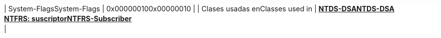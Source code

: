 | <span data-ttu-id="5fc4f-280">System-Flags</span><span class="sxs-lookup"><span data-stu-id="5fc4f-280">System-Flags</span></span>           | <span data-ttu-id="5fc4f-281">0x00000010</span><span class="sxs-lookup"><span data-stu-id="5fc4f-281">0x00000010</span></span>                                                                                        |
| <span data-ttu-id="5fc4f-282">Clases usadas en</span><span class="sxs-lookup"><span data-stu-id="5fc4f-282">Classes used in</span></span>        | [<span data-ttu-id="5fc4f-283">**NTDS-DSA**</span><span class="sxs-lookup"><span data-stu-id="5fc4f-283">**NTDS-DSA**</span></span>](c-ntdsdsa.md)<br/> [<span data-ttu-id="5fc4f-284">**NTFRS: suscriptor**</span><span class="sxs-lookup"><span data-stu-id="5fc4f-284">**NTFRS-Subscriber**</span></span>](c-ntfrssubscriber.md)<br/> |



 

 





